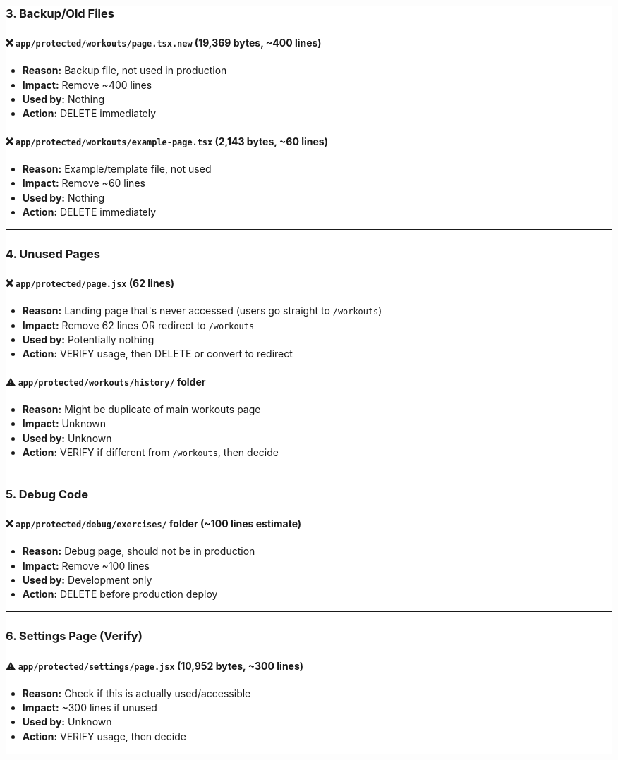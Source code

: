 ### **3. Backup/Old Files**

#### ❌ `app/protected/workouts/page.tsx.new` (19,369 bytes, ~400 lines)
- **Reason:** Backup file, not used in production
- **Impact:** Remove ~400 lines
- **Used by:** Nothing
- **Action:** DELETE immediately

#### ❌ `app/protected/workouts/example-page.tsx` (2,143 bytes, ~60 lines)
- **Reason:** Example/template file, not used
- **Impact:** Remove ~60 lines
- **Used by:** Nothing
- **Action:** DELETE immediately

---

### **4. Unused Pages**

#### ❌ `app/protected/page.jsx` (62 lines)
- **Reason:** Landing page that's never accessed (users go straight to `/workouts`)
- **Impact:** Remove 62 lines OR redirect to `/workouts`
- **Used by:** Potentially nothing
- **Action:** VERIFY usage, then DELETE or convert to redirect

#### ⚠️ `app/protected/workouts/history/` folder
- **Reason:** Might be duplicate of main workouts page
- **Impact:** Unknown
- **Used by:** Unknown
- **Action:** VERIFY if different from `/workouts`, then decide

---

### **5. Debug Code**

#### ❌ `app/protected/debug/exercises/` folder (~100 lines estimate)
- **Reason:** Debug page, should not be in production
- **Impact:** Remove ~100 lines
- **Used by:** Development only
- **Action:** DELETE before production deploy

---

### **6. Settings Page (Verify)**

#### ⚠️ `app/protected/settings/page.jsx` (10,952 bytes, ~300 lines)
- **Reason:** Check if this is actually used/accessible
- **Impact:** ~300 lines if unused
- **Used by:** Unknown
- **Action:** VERIFY usage, then decide

---